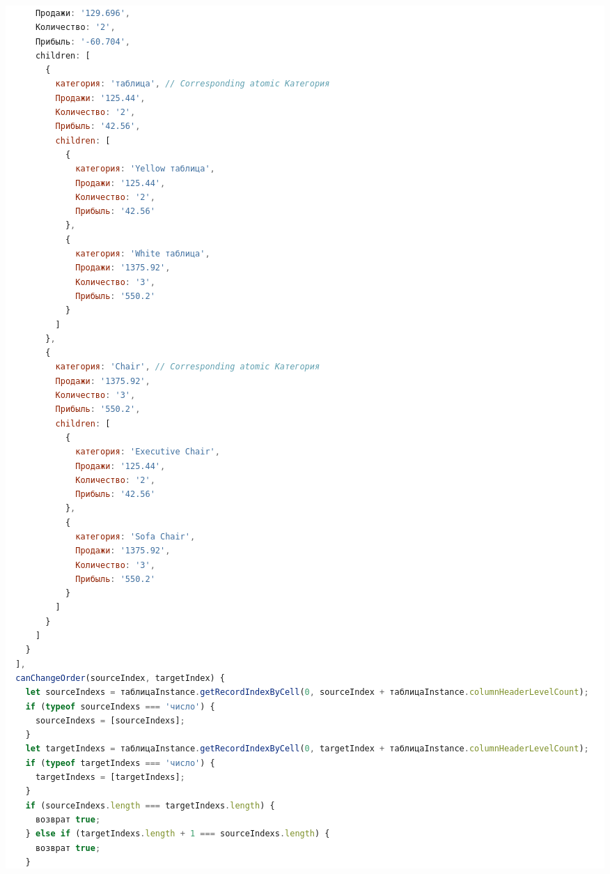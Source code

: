 ```javascript liveдемонстрация template=vтаблица
      Продажи: '129.696',
      Количество: '2',
      Прибыль: '-60.704',
      children: [
        {
          категория: 'таблица', // Corresponding atomic Категория
          Продажи: '125.44',
          Количество: '2',
          Прибыль: '42.56',
          children: [
            {
              категория: 'Yellow таблица',
              Продажи: '125.44',
              Количество: '2',
              Прибыль: '42.56'
            },
            {
              категория: 'White таблица',
              Продажи: '1375.92',
              Количество: '3',
              Прибыль: '550.2'
            }
          ]
        },
        {
          категория: 'Chair', // Corresponding atomic Категория
          Продажи: '1375.92',
          Количество: '3',
          Прибыль: '550.2',
          children: [
            {
              категория: 'Executive Chair',
              Продажи: '125.44',
              Количество: '2',
              Прибыль: '42.56'
            },
            {
              категория: 'Sofa Chair',
              Продажи: '1375.92',
              Количество: '3',
              Прибыль: '550.2'
            }
          ]
        }
      ]
    }
  ],
  canChangeOrder(sourceIndex, targetIndex) {
    let sourceIndexs = таблицаInstance.getRecordIndexByCell(0, sourceIndex + таблицаInstance.columnHeaderLevelCount);
    if (typeof sourceIndexs === 'число') {
      sourceIndexs = [sourceIndexs];
    }
    let targetIndexs = таблицаInstance.getRecordIndexByCell(0, targetIndex + таблицаInstance.columnHeaderLevelCount);
    if (typeof targetIndexs === 'число') {
      targetIndexs = [targetIndexs];
    }
    if (sourceIndexs.length === targetIndexs.length) {
      возврат true;
    } else if (targetIndexs.length + 1 === sourceIndexs.length) {
      возврат true;
    }
```